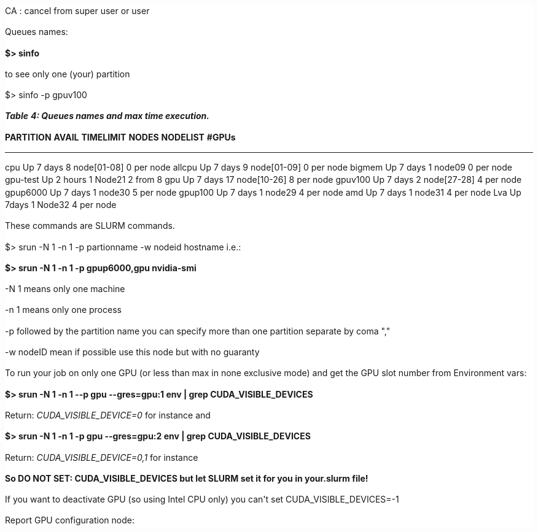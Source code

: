 CA : cancel from super user or user

Queues names:

**\$\> sinfo**

to see only one (your) partition

\$\> sinfo -p gpuv100

***Table*** ***4: Queues names and max time execution.***

  **PARTITION**   **AVAIL**   **TIMELIMIT**   **NODES**   **NODELIST**    **\#GPUs**
  --------------- ----------- --------------- ----------- --------------- ------------
  cpu             Up          7 days          8           node\[01-08\]   0 per node
  allcpu          Up          7 days          9           node\[01-09\]   0 per node
  bigmem          Up          7 days          1           node09          0 per node
  gpu-test        Up          2 hours         1           Node21          2 from 8
  gpu             Up          7 days          17          node\[10-26\]   8 per node
  gpuv100         Up          7 days          2           node\[27-28\]   4 per node
  gpup6000        Up          7 days          1           node30          5 per node
  gpup100         Up          7 days          1           node29          4 per node
  amd             Up          7 days          1           node31          4 per node
  Lva             Up          7days           1           Node32          4 per node

These commands are SLURM commands.

\$\> srun -N 1 -n 1 -p partionname -w nodeid hostname i.e.:

**\$\> srun -N 1 -n 1 -p gpup6000,gpu nvidia-smi**

-N 1 means only one machine

-n 1 means only one process

-p followed by the partition name you can specify more than one
partition separate by coma ","

-w nodeID mean if possible use this node but with no guaranty

To run your job on only one GPU (or less than max in none exclusive
mode) and get the GPU slot number from Environment vars:

**\$\> srun -N 1 -n 1 --p gpu \--gres=gpu:1 env \| grep
CUDA\_VISIBLE\_DEVICES**

Return: *CUDA\_VISIBLE\_DEVICE=0* for instance and

**\$\> srun -N 1 -n 1 -p gpu \--gres=gpu:2 env \| grep
CUDA\_VISIBLE\_DEVICES**

Return: *CUDA\_VISIBLE\_DEVICE=0,1* for instance

**So DO NOT SET: CUDA\_VISIBLE\_DEVICES but let SLURM set it for you in
your.slurm file!**

If you want to deactivate GPU (so using Intel CPU only) you can't set
CUDA\_VISIBLE\_DEVICES=-1

Report GPU configuration node:

